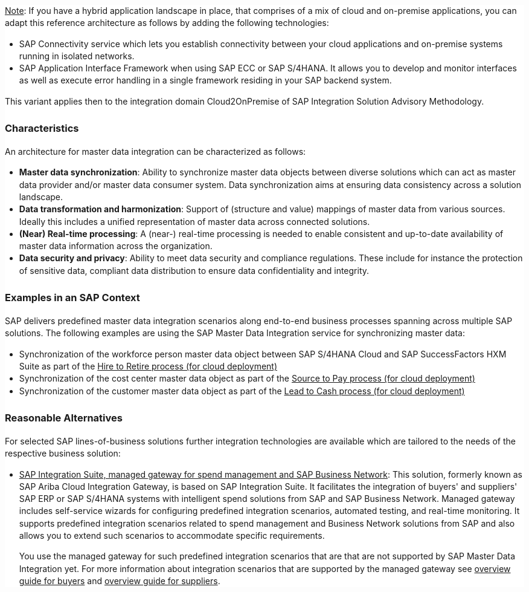 <ins>Note</ins>: If you have a hybrid application landscape in place, that comprises of a mix of cloud and on-premise applications, you can adapt this reference architecture as follows by adding the following technologies:
- SAP Connectivity service which lets you establish connectivity between your cloud applications and on-premise systems running in isolated networks.
- SAP Application Interface Framework when using SAP ECC or SAP S/4HANA. It allows you to develop and monitor interfaces as well as execute error handling in a single framework residing in your SAP backend system.
  
This variant applies then to the integration domain Cloud2OnPremise of SAP Integration Solution Advisory Methodology.

### Characteristics
An architecture for master data integration can be characterized as follows:
- **Master data synchronization**: Ability to synchronize master data objects between diverse solutions which can act as master data provider and/or master data consumer system. Data synchronization aims at ensuring data consistency across a solution landscape.
- **Data transformation and harmonization**: Support of (structure and value) mappings of master data from various sources. Ideally this includes a unified representation of master data across connected solutions.
- **(Near) Real-time processing**: A (near-) real-time processing is needed to enable consistent and up-to-date availability of master data information across the organization.
- **Data security and privacy**: Ability to meet data security and compliance regulations. These include for instance the protection of sensitive data, compliant data distribution to ensure data confidentiality and integrity.

### Examples in an SAP Context
SAP delivers predefined master data integration scenarios along end-to-end business processes spanning across multiple SAP solutions. The following examples are using the SAP Master Data Integration service for synchronizing master data:
- Synchronization of the workforce person master data object between SAP S/4HANA Cloud and SAP SuccessFactors HXM Suite as part of the [Hire to Retire process (for cloud deployment)](https://api.sap.com/dfd/HR1C1-DFDDataFlowsforHRData)
- Synchronization of the cost center master data object as part of the [Source to Pay process (for cloud deployment)](https://api.sap.com/dfd/SP1C1-DFDMasterDataFlows)
- Synchronization of the customer master data object as part of the [Lead to Cash process (for cloud deployment)](https://api.sap.com/dfd/LC1C1-DFDMasterDataFlowforBusinessPartnerCustomer)
  
### Reasonable Alternatives
For selected SAP lines-of-business solutions further integration technologies are available which are tailored to the needs of the respective business solution: 
- [SAP Integration Suite, managed gateway for spend management and SAP Business Network](https://help.sap.com/docs/sisgw?locale=en-US): This solution, formerly known as SAP Ariba Cloud Integration Gateway, is based on SAP Integration Suite. It facilitates the integration of buyers' and suppliers' SAP ERP or SAP S/4HANA systems with intelligent spend solutions from SAP and SAP Business Network. Managed gateway includes self-service wizards for configuring predefined integration scenarios, automated testing, and real-time monitoring. It supports predefined integration scenarios related to spend management and Business Network solutions from SAP and also allows you to extend such scenarios to accommodate specific requirements. 

    You use the managed gateway for such predefined integration scenarios that are that are not supported by SAP Master Data Integration yet. For more information about integration scenarios that are supported by the managed gateway see [overview guide for buyers](https://help.sap.com/docs/ARIBA_CIG/1b1724b5f3e248568430b640c0412c24/dabf918d862847728f00d80025e38f28.html?locale=en-US) and [overview guide for suppliers](https://help.sap.com/docs/ARIBA_CIG/791693e960f6494b8ea0a0bae07d406c/f13af7d9e5ea4bee9afb40249063833d.html?locale=en-US).
